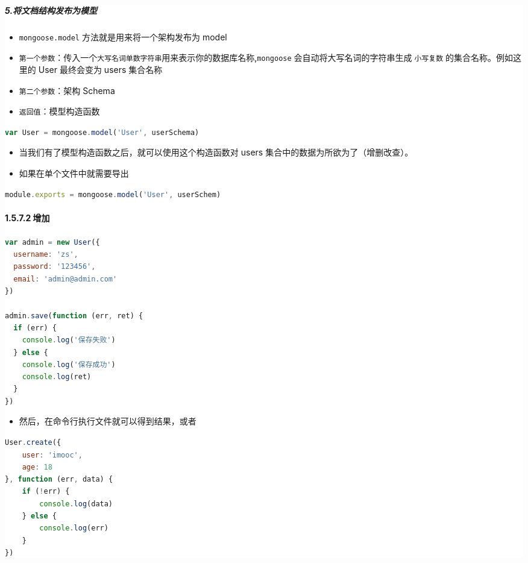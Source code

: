 

##### 5.将文档结构发布为模型

- `mongoose.model` 方法就是用来将一个架构发布为 model

- `第一个参数`：传入一个`大写名词单数字符串`用来表示你的数据库名称,`mongoose` 会自动将大写名词的字符串生成 `小写复数` 的集合名称。例如这里的 User 最终会变为 users 集合名称

- `第二个参数`：架构 Schema

- `返回值`：模型构造函数

 ```js
var User = mongoose.model('User', userSchema)
 ```

- 当我们有了模型构造函数之后，就可以使用这个构造函数对 users 集合中的数据为所欲为了（增删改查）。

- 如果在单个文件中就需要导出

```js
module.exports = mongoose.model('User', userSchem)
```



#### 1.5.7.2 增加

```js
var admin = new User({
  username: 'zs',
  password: '123456',
  email: 'admin@admin.com'
})

admin.save(function (err, ret) {
  if (err) {
    console.log('保存失败')
  } else {
    console.log('保存成功')
    console.log(ret)
  }
})
```

- 然后，在命令行执行文件就可以得到结果，或者

```js
User.create({
    user: 'imooc',
    age: 18
}, function (err, data) {
    if (!err) {
        console.log(data)
    } else {
        console.log(err)
    }
})
```
